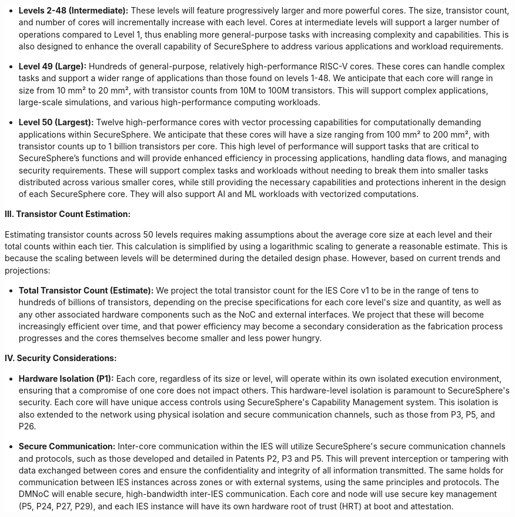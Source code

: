 * **Levels 2-48 (Intermediate):**  These levels will feature progressively larger and more powerful cores. The size, transistor count, and number of cores will incrementally increase with each level.  Cores at intermediate levels will support a larger number of operations compared to Level 1, thus enabling more general-purpose tasks with increasing complexity and capabilities.  This is also designed to enhance the overall capability of SecureSphere to address various applications and workload requirements.  
    
* **Level 49 (Large):**  Hundreds of general-purpose, relatively high-performance RISC-V cores. These cores can handle complex tasks and support a wider range of applications than those found on levels 1-48.  We anticipate that each core will range in size from 10 mm² to 20 mm², with transistor counts from 10M to 100M transistors. This will support complex applications, large-scale simulations, and various high-performance computing workloads.  
    
* **Level 50 (Largest):** Twelve high-performance cores with vector processing capabilities for computationally demanding applications within SecureSphere. We anticipate that these cores will have a size ranging from 100 mm² to 200 mm², with transistor counts up to 1 billion transistors per core. This high level of performance will support tasks that are critical to SecureSphere’s functions and will provide enhanced efficiency in processing applications, handling data flows, and managing security requirements. These will support complex tasks and workloads without needing to break them into smaller tasks distributed across various smaller cores, while still providing the necessary capabilities and protections inherent in the design of each SecureSphere core.  They will also support AI and ML workloads with vectorized computations.

**III. Transistor Count Estimation:**

Estimating transistor counts across 50 levels requires making assumptions about the average core size at each level and their total counts within each tier.  This calculation is simplified by using a logarithmic scaling to generate a reasonable estimate. This is because the scaling between levels will be determined during the detailed design phase.  However, based on current trends and projections:

* **Total Transistor Count (Estimate):** We project the total transistor count for the IES Core v1 to be in the range of tens to hundreds of billions of transistors, depending on the precise specifications for each core level's size and quantity, as well as any other associated hardware components such as the NoC and external interfaces.  We project that these will become increasingly efficient over time, and that power efficiency may become a secondary consideration as the fabrication process progresses and the cores themselves become smaller and less power hungry.

**IV.  Security Considerations:**

* **Hardware Isolation (P1):**  Each core, regardless of its size or level, will operate within its own isolated execution environment, ensuring that a compromise of one core does not impact others. This hardware-level isolation is paramount to SecureSphere's security.  Each core will have unique access controls using SecureSphere's Capability Management system.  This isolation is also extended to the network using physical isolation and secure communication channels, such as those from P3, P5, and P26.  
    
* **Secure Communication:**  Inter-core communication within the IES will utilize SecureSphere's secure communication channels and protocols, such as those developed and detailed in Patents P2, P3 and P5. This will prevent interception or tampering with data exchanged between cores and ensure the confidentiality and integrity of all information transmitted.  The same holds for communication between IES instances across zones or with external systems, using the same principles and protocols.  The DMNoC will enable secure, high-bandwidth inter-IES communication.  Each core and node will use secure key management (P5, P24, P27, P29), and each IES instance will have its own hardware root of trust (HRT) at boot and attestation.  
    